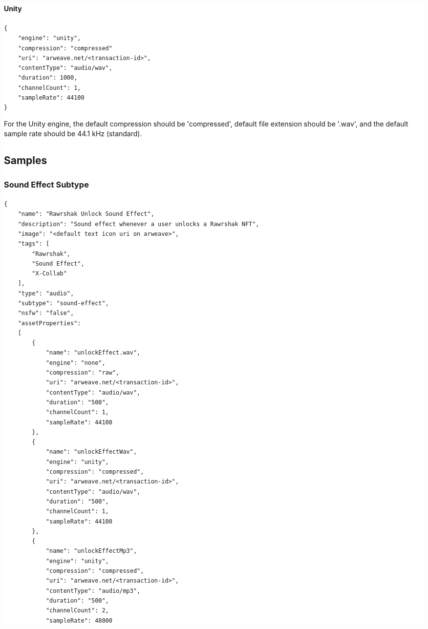#### Unity
```
{
    "engine": "unity",
    "compression": "compressed"
    "uri": "arweave.net/<transaction-id>",
    "contentType": "audio/wav",
    "duration": 1000,
    "channelCount": 1,
    "sampleRate": 44100
}
```

For the Unity engine, the default compression should be 'compressed', default file extension should be '.wav', and the default sample rate should be 44.1 kHz (standard). 

## Samples

### Sound Effect Subtype
```
{
    "name": "Rawrshak Unlock Sound Effect",
    "description": "Sound effect whenever a user unlocks a Rawrshak NFT",
    "image": "<default text icon uri on arweave>",
    "tags": [
        "Rawrshak",
        "Sound Effect",
        "X-Collab"
    ],
    "type": "audio",
    "subtype": "sound-effect",
    "nsfw": "false",
    "assetProperties": 
    [
        {
            "name": "unlockEffect.wav",
            "engine": "none",
            "compression": "raw",
            "uri": "arweave.net/<transaction-id>",
            "contentType": "audio/wav",
            "duration": "500",
            "channelCount": 1,
            "sampleRate": 44100
        },
        {
            "name": "unlockEffectWav",
            "engine": "unity",
            "compression": "compressed",
            "uri": "arweave.net/<transaction-id>",
            "contentType": "audio/wav",
            "duration": "500",
            "channelCount": 1,
            "sampleRate": 44100
        },
        {
            "name": "unlockEffectMp3",
            "engine": "unity",
            "compression": "compressed",
            "uri": "arweave.net/<transaction-id>",
            "contentType": "audio/mp3",
            "duration": "500",
            "channelCount": 2,
            "sampleRate": 48000
```